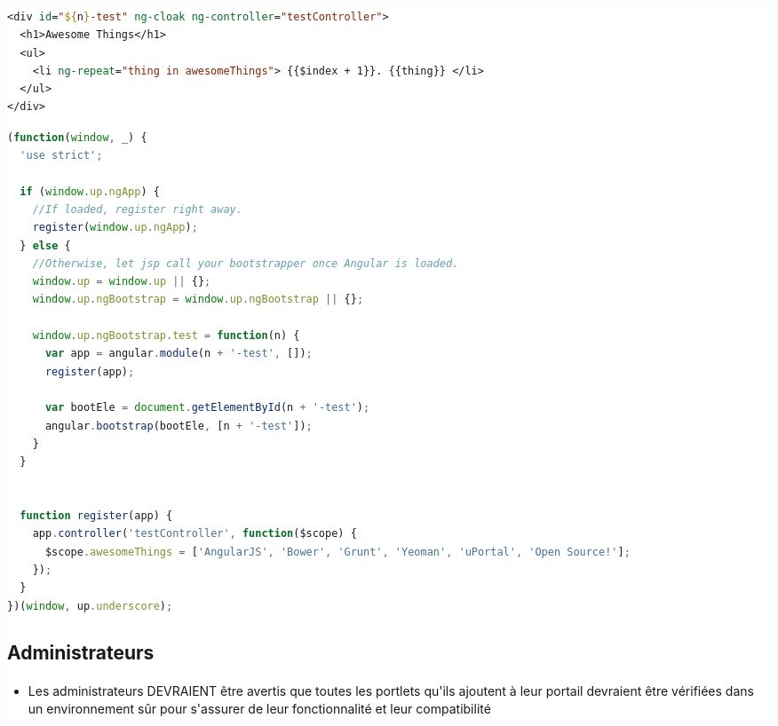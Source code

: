 ```jsp
<div id="${n}-test" ng-cloak ng-controller="testController">
  <h1>Awesome Things</h1>
  <ul>
    <li ng-repeat="thing in awesomeThings"> {{$index + 1}}. {{thing}} </li>
  </ul>
</div>
```

```javascript
(function(window, _) {
  'use strict';

  if (window.up.ngApp) {
    //If loaded, register right away.
    register(window.up.ngApp);
  } else {
    //Otherwise, let jsp call your bootstrapper once Angular is loaded.
    window.up = window.up || {};
    window.up.ngBootstrap = window.up.ngBootstrap || {};

    window.up.ngBootstrap.test = function(n) {
      var app = angular.module(n + '-test', []);
      register(app);

      var bootEle = document.getElementById(n + '-test');
      angular.bootstrap(bootEle, [n + '-test']);
    }
  }


  function register(app) {
    app.controller('testController', function($scope) {
      $scope.awesomeThings = ['AngularJS', 'Bower', 'Grunt', 'Yeoman', 'uPortal', 'Open Source!'];
    });
  }
})(window, up.underscore);
```

## Administrateurs

-   Les administrateurs DEVRAIENT être avertis que toutes les portlets qu'ils ajoutent à leur portail devraient être vérifiées dans un environnement sûr pour s'assurer de leur fonctionnalité et leur compatibilité
